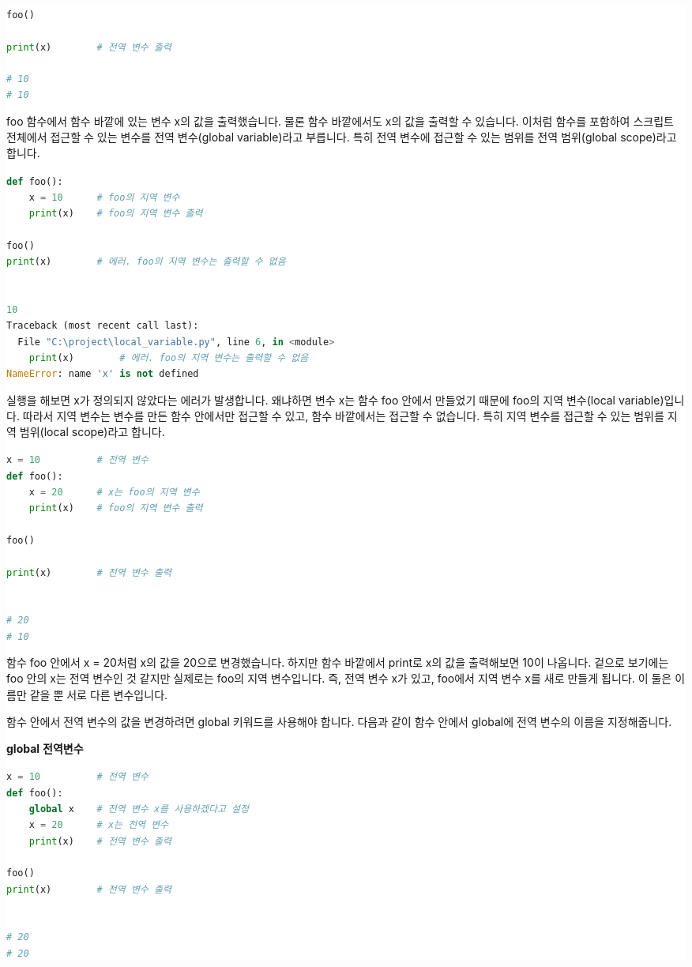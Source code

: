 ```python
foo()

print(x)        # 전역 변수 출력

# 10
# 10
```

foo 함수에서 함수 바깥에 있는 변수 x의 값을 출력했습니다. 물론 함수 바깥에서도 x의 값을 출력할 수 있습니다. 이처럼 함수를 포함하여 스크립트 전체에서 접근할 수 있는 변수를 전역 변수(global variable)라고 부릅니다. 특히 전역 변수에 접근할 수 있는 범위를 전역 범위(global scope)라고 합니다.

```python
def foo():
    x = 10      # foo의 지역 변수
    print(x)    # foo의 지역 변수 출력
 
foo()
print(x)        # 에러. foo의 지역 변수는 출력할 수 없음


10
Traceback (most recent call last):
  File "C:\project\local_variable.py", line 6, in <module>
    print(x)        # 에러. foo의 지역 변수는 출력할 수 없음
NameError: name 'x' is not defined
```

실행을 해보면 x가 정의되지 않았다는 에러가 발생합니다. 왜냐하면 변수 x는 함수 foo 안에서 만들었기 때문에 foo의 지역 변수(local variable)입니다. 따라서 지역 변수는 변수를 만든 함수 안에서만 접근할 수 있고, 함수 바깥에서는 접근할 수 없습니다. 특히 지역 변수를 접근할 수 있는 범위를 지역 범위(local scope)라고 합니다.

```python
x = 10          # 전역 변수
def foo():
    x = 20      # x는 foo의 지역 변수
    print(x)    # foo의 지역 변수 출력
 
foo()

print(x)        # 전역 변수 출력


# 20
# 10
```

함수 foo 안에서 x = 20처럼 x의 값을 20으로 변경했습니다. 하지만 함수 바깥에서 print로 x의 값을 출력해보면 10이 나옵니다. 겉으로 보기에는 foo 안의 x는 전역 변수인 것 같지만 실제로는 foo의 지역 변수입니다. 즉, 전역 변수 x가 있고, foo에서 지역 변수 x를 새로 만들게 됩니다. 이 둘은 이름만 같을 뿐 서로 다른 변수입니다.

함수 안에서 전역 변수의 값을 변경하려면 global 키워드를 사용해야 합니다. 다음과 같이 함수 안에서 global에 전역 변수의 이름을 지정해줍니다.

**global** **전역변수**

```python
x = 10          # 전역 변수
def foo():
    global x    # 전역 변수 x를 사용하겠다고 설정
    x = 20      # x는 전역 변수
    print(x)    # 전역 변수 출력
 
foo()
print(x)        # 전역 변수 출력


# 20
# 20
```
